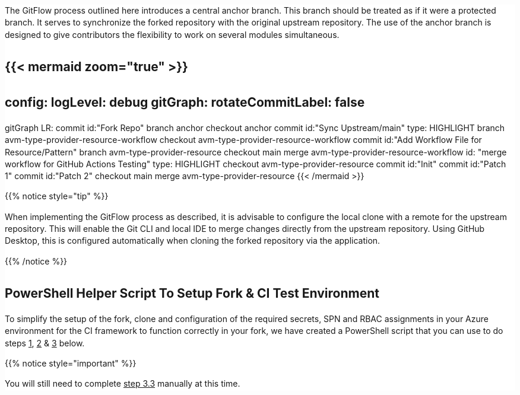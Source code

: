 The GitFlow process outlined here introduces a central anchor branch. This branch should be treated as if it were a protected branch. It serves to synchronize the forked repository with the original upstream repository. The use of the anchor branch is designed to give contributors the flexibility to work on several modules simultaneous.

{{< mermaid zoom="true" >}}
---
config:
  logLevel: debug
  gitGraph:
    rotateCommitLabel: false
---
gitGraph LR:
  commit id:"Fork Repo"
  branch anchor
  checkout anchor
  commit id:"Sync Upstream/main" type: HIGHLIGHT
  branch avm-type-provider-resource-workflow
  checkout avm-type-provider-resource-workflow
  commit id:"Add Workflow File for Resource/Pattern"
  branch avm-type-provider-resource
  checkout main
  merge avm-type-provider-resource-workflow id: "merge workflow for GitHub Actions Testing" type: HIGHLIGHT
  checkout avm-type-provider-resource
  commit id:"Init"
  commit id:"Patch 1"
  commit id:"Patch 2"
  checkout main
  merge avm-type-provider-resource
{{< /mermaid >}}

{{% notice style="tip" %}}

When implementing the GitFlow process as described, it is advisable to configure the local clone with a remote for the upstream repository. This will enable the Git CLI and local IDE to merge changes directly from the upstream repository. Using GitHub Desktop, this is configured automatically when cloning the forked repository via the application.

{{% /notice %}}

## PowerShell Helper Script To Setup Fork & CI Test Environment

To simplify the setup of the fork, clone and configuration of the required secrets, SPN and RBAC assignments in your Azure environment for the CI framework to function correctly in your fork, we have created a PowerShell script that you can use to do steps [1](#1-setup-your-azure-test-environment), [2](#2-fork-the-module-source-repository) & [3](#3-configure-your-ci-environment) below.

{{% notice style="important" %}}

You will still need to complete [step 3.3](#33-set-readwrite-workflow-permissions) manually at this time.
